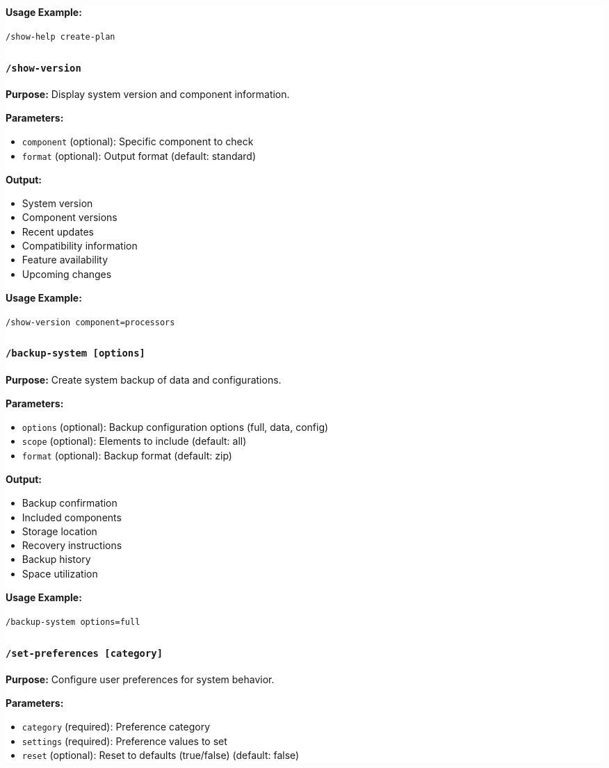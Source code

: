 **Usage Example:**
```
/show-help create-plan
```

### `/show-version`

**Purpose:**
Display system version and component information.

**Parameters:**
- `component` (optional): Specific component to check
- `format` (optional): Output format (default: standard)

**Output:**
- System version
- Component versions
- Recent updates
- Compatibility information
- Feature availability
- Upcoming changes

**Usage Example:**
```
/show-version component=processors
```

### `/backup-system [options]`

**Purpose:**
Create system backup of data and configurations.

**Parameters:**
- `options` (optional): Backup configuration options (full, data, config)
- `scope` (optional): Elements to include (default: all)
- `format` (optional): Backup format (default: zip)

**Output:**
- Backup confirmation
- Included components
- Storage location
- Recovery instructions
- Backup history
- Space utilization

**Usage Example:**
```
/backup-system options=full
```

### `/set-preferences [category]`

**Purpose:**
Configure user preferences for system behavior.

**Parameters:**
- `category` (required): Preference category
- `settings` (required): Preference values to set
- `reset` (optional): Reset to defaults (true/false) (default: false)
